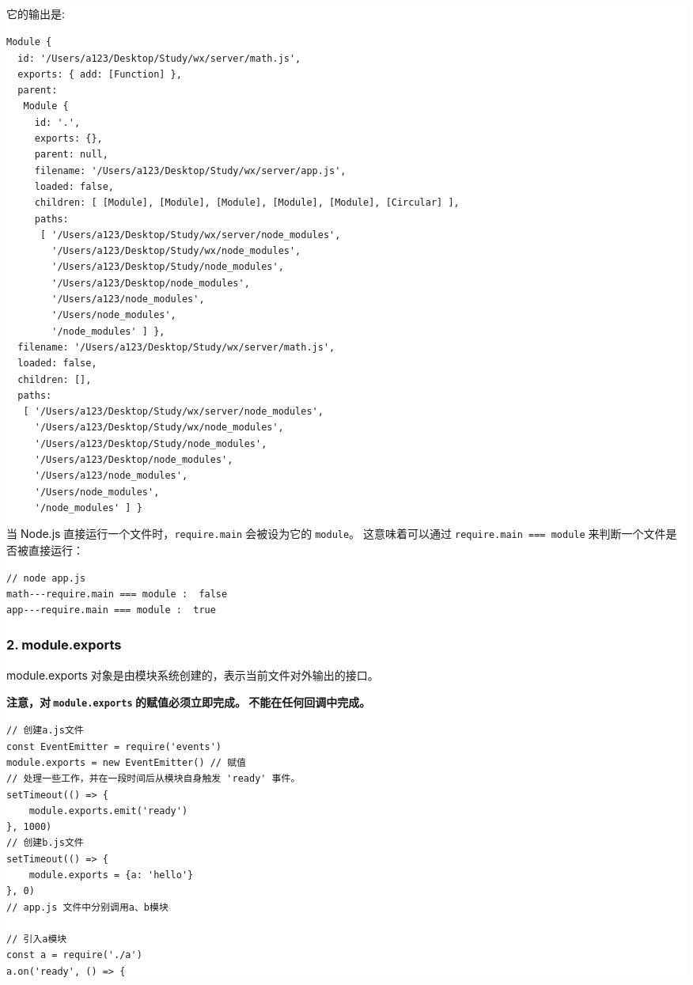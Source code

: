   它的输出是:

  ```
  Module {
    id: '/Users/a123/Desktop/Study/wx/server/math.js',
    exports: { add: [Function] },
    parent: 
     Module {
       id: '.',
       exports: {},
       parent: null,
       filename: '/Users/a123/Desktop/Study/wx/server/app.js',
       loaded: false,
       children: [ [Module], [Module], [Module], [Module], [Module], [Circular] ],
       paths: 
        [ '/Users/a123/Desktop/Study/wx/server/node_modules',
          '/Users/a123/Desktop/Study/wx/node_modules',
          '/Users/a123/Desktop/Study/node_modules',
          '/Users/a123/Desktop/node_modules',
          '/Users/a123/node_modules',
          '/Users/node_modules',
          '/node_modules' ] },
    filename: '/Users/a123/Desktop/Study/wx/server/math.js',
    loaded: false,
    children: [],
    paths: 
     [ '/Users/a123/Desktop/Study/wx/server/node_modules',
       '/Users/a123/Desktop/Study/wx/node_modules',
       '/Users/a123/Desktop/Study/node_modules',
       '/Users/a123/Desktop/node_modules',
       '/Users/a123/node_modules',
       '/Users/node_modules',
       '/node_modules' ] }
  ```

  当 Node.js 直接运行一个文件时，`require.main` 会被设为它的 `module`。 这意味着可以通过 `require.main === module` 来判断一个文件是否被直接运行：

  ```
  // node app.js
  math---require.main === module :  false
  app---require.main === module :  true
  ```

### 2. module.exports

module.exports 对象是由模块系统创建的，表示当前文件对外输出的接口。

**注意，对 `module.exports` 的赋值必须立即完成。 不能在任何回调中完成。**

```
// 创建a.js文件
const EventEmitter = require('events')
module.exports = new EventEmitter() // 赋值
// 处理一些工作，并在一段时间后从模块自身触发 'ready' 事件。
setTimeout(() => {
    module.exports.emit('ready')
}, 1000)
// 创建b.js文件
setTimeout(() => {
    module.exports = {a: 'hello'}
}, 0)
// app.js 文件中分别调用a、b模块

// 引入a模块
const a = require('./a')
a.on('ready', () => {
```